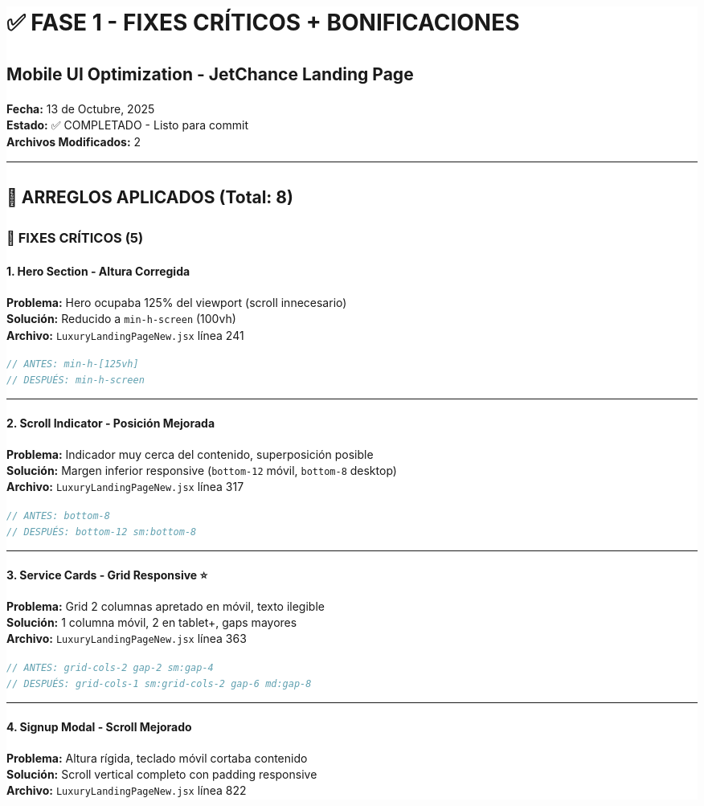 # ✅ FASE 1 - FIXES CRÍTICOS + BONIFICACIONES
## Mobile UI Optimization - JetChance Landing Page

**Fecha:** 13 de Octubre, 2025  
**Estado:** ✅ COMPLETADO - Listo para commit  
**Archivos Modificados:** 2

---

## 📱 ARREGLOS APLICADOS (Total: 8)

### 🔴 **FIXES CRÍTICOS (5)**

#### 1. Hero Section - Altura Corregida
**Problema:** Hero ocupaba 125% del viewport (scroll innecesario)  
**Solución:** Reducido a `min-h-screen` (100vh)  
**Archivo:** `LuxuryLandingPageNew.jsx` línea 241

```jsx
// ANTES: min-h-[125vh]
// DESPUÉS: min-h-screen
```

---

#### 2. Scroll Indicator - Posición Mejorada
**Problema:** Indicador muy cerca del contenido, superposición posible  
**Solución:** Margen inferior responsive (`bottom-12` móvil, `bottom-8` desktop)  
**Archivo:** `LuxuryLandingPageNew.jsx` línea 317

```jsx
// ANTES: bottom-8
// DESPUÉS: bottom-12 sm:bottom-8
```

---

#### 3. Service Cards - Grid Responsive ⭐
**Problema:** Grid 2 columnas apretado en móvil, texto ilegible  
**Solución:** 1 columna móvil, 2 en tablet+, gaps mayores  
**Archivo:** `LuxuryLandingPageNew.jsx` línea 363

```jsx
// ANTES: grid-cols-2 gap-2 sm:gap-4
// DESPUÉS: grid-cols-1 sm:grid-cols-2 gap-6 md:gap-8
```

---

#### 4. Signup Modal - Scroll Mejorado
**Problema:** Altura rígida, teclado móvil cortaba contenido  
**Solución:** Scroll vertical completo con padding responsive  
**Archivo:** `LuxuryLandingPageNew.jsx` línea 822
